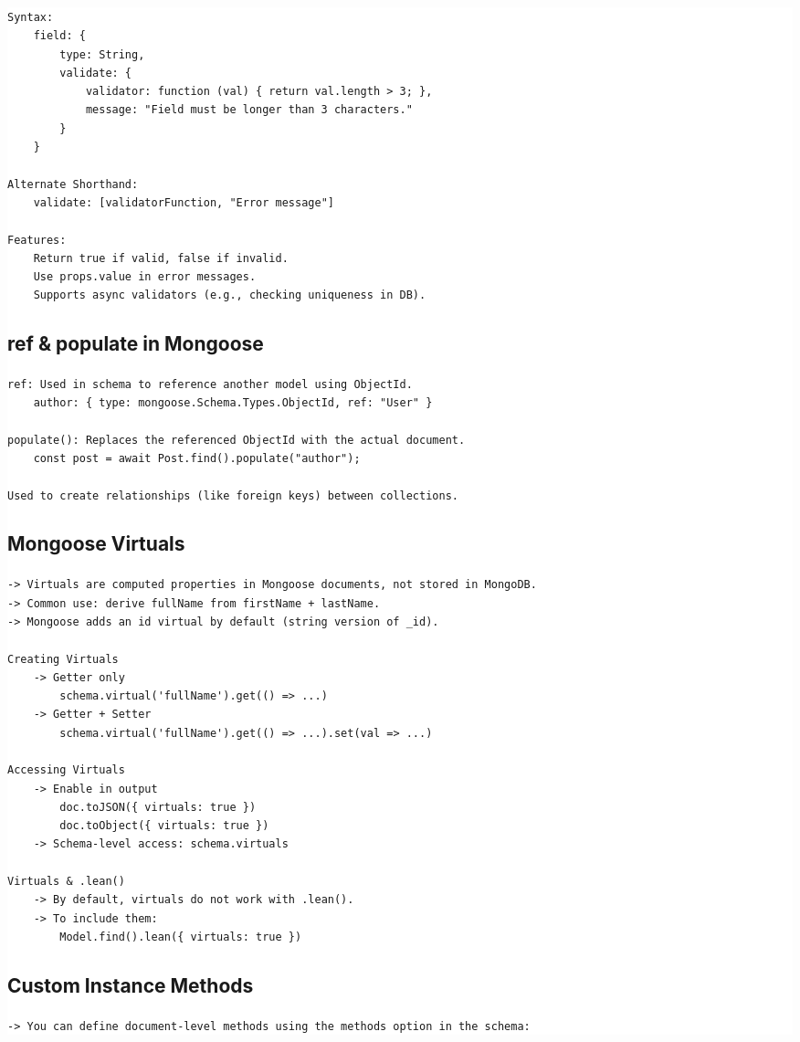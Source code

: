     Syntax:
        field: {
            type: String,
            validate: {
                validator: function (val) { return val.length > 3; },
                message: "Field must be longer than 3 characters."
            }
        }

    Alternate Shorthand:
        validate: [validatorFunction, "Error message"]

    Features:
        Return true if valid, false if invalid.
        Use props.value in error messages.
        Supports async validators (e.g., checking uniqueness in DB).

##  ref & populate in Mongoose

    ref: Used in schema to reference another model using ObjectId.
        author: { type: mongoose.Schema.Types.ObjectId, ref: "User" }

    populate(): Replaces the referenced ObjectId with the actual document.
        const post = await Post.find().populate("author");

    Used to create relationships (like foreign keys) between collections.

## Mongoose Virtuals

    -> Virtuals are computed properties in Mongoose documents, not stored in MongoDB.
    -> Common use: derive fullName from firstName + lastName.
    -> Mongoose adds an id virtual by default (string version of _id).

    Creating Virtuals
        -> Getter only
            schema.virtual('fullName').get(() => ...)
        -> Getter + Setter
            schema.virtual('fullName').get(() => ...).set(val => ...)

    Accessing Virtuals
        -> Enable in output
            doc.toJSON({ virtuals: true })
            doc.toObject({ virtuals: true })
        -> Schema-level access: schema.virtuals

    Virtuals & .lean()
        -> By default, virtuals do not work with .lean().
        -> To include them:
            Model.find().lean({ virtuals: true })
    
## Custom Instance Methods

    -> You can define document-level methods using the methods option in the schema:
